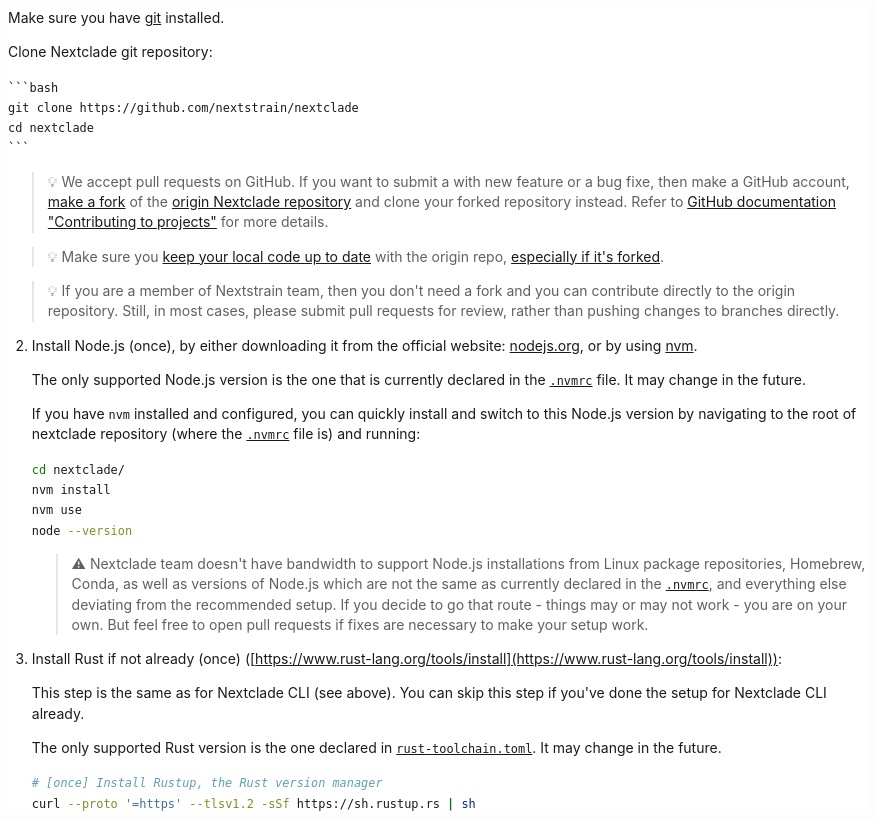    Make sure you have [git](https://git-scm.com/) installed.

   Clone Nextclade git repository:

    ```bash
    git clone https://github.com/nextstrain/nextclade
    cd nextclade
    ```

   > 💡 We accept pull requests on GitHub. If you want to submit a with new feature or a bug fixe, then make a GitHub account, [make a fork](https://docs.github.com/en/get-started/quickstart/fork-a-repo) of the [origin Nextclade repository](https://github.com/nextstrain/nextclade) and clone your forked repository instead. Refer to [GitHub documentation "Contributing to projects"](https://docs.github.com/en/get-started/quickstart/contributing-to-projects) for more details.

   > 💡 Make sure you [keep your local code up to date](https://github.com/git-guides/git-pull) with the origin repo,  [especially if it's forked](https://docs.github.com/en/pull-requests/collaborating-with-pull-requests/working-with-forks/syncing-a-fork).

   > 💡 If you are a member of Nextstrain team, then you don't need a fork and you can contribute directly to the origin repository. Still, in most cases, please submit pull requests for review, rather than pushing changes to branches directly.

2. Install Node.js (once), by either downloading it from the official website: [nodejs.org](https://nodejs.org), or by using [nvm](https://github.com/nvm-sh/nvm).

   The only supported Node.js version is the one that is currently declared in the [`.nvmrc`](https://github.com/nextstrain/nextclade/blob/master/.nvmrc) file. It may change in the future.

   If you have `nvm` installed and configured, you can quickly install and switch to this Node.js version by navigating to the root of nextclade repository (where the [`.nvmrc`](https://github.com/nextstrain/nextclade/blob/master/.nvmrc) file is) and running:

    ```bash
    cd nextclade/
    nvm install
    nvm use
    node --version
    ```

   > ⚠️ Nextclade team doesn't have bandwidth to support Node.js installations from Linux package repositories, Homebrew, Conda, as well as versions of Node.js which are not the same as currently declared in the [`.nvmrc`](https://github.com/nextstrain/nextclade/blob/master/.nvmrc), and everything else deviating from the recommended setup. If you decide to go that route - things may or may not work - you are on your own. But feel free to open pull requests if fixes are necessary to make your setup work.

3. Install Rust if not already (once) ([https://www.rust-lang.org/tools/install](https://www.rust-lang.org/tools/install)):

   This step is the same as for Nextclade CLI (see above). You can skip this step if you've done the setup for Nextclade CLI already.

   The only supported Rust version is the one declared in [`rust-toolchain.toml`](https://github.com/nextstrain/nextclade/blob/master/rust-toolchain.toml). It may change in the future.

    ```bash
    # [once] Install Rustup, the Rust version manager
    curl --proto '=https' --tlsv1.2 -sSf https://sh.rustup.rs | sh
    